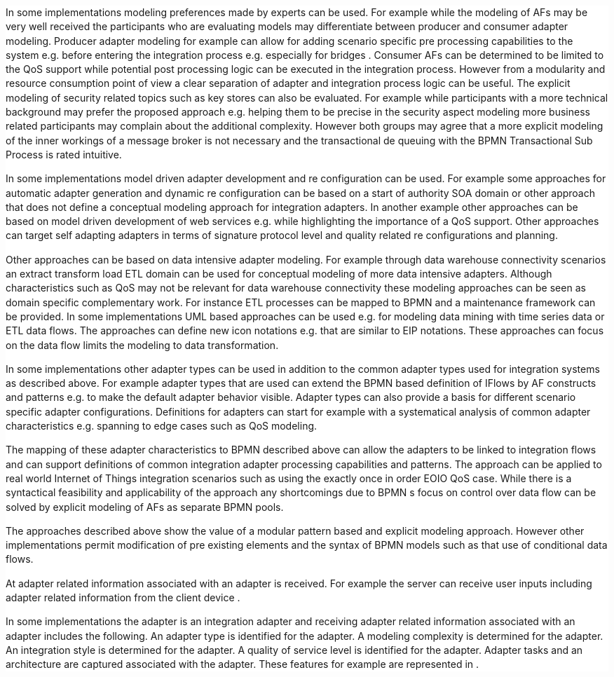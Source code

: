 In some implementations modeling preferences made by experts can be used. For example while the modeling of AFs may be very well received the participants who are evaluating models may differentiate between producer and consumer adapter modeling. Producer adapter modeling for example can allow for adding scenario specific pre processing capabilities to the system e.g. before entering the integration process e.g. especially for bridges . Consumer AFs can be determined to be limited to the QoS support while potential post processing logic can be executed in the integration process. However from a modularity and resource consumption point of view a clear separation of adapter and integration process logic can be useful. The explicit modeling of security related topics such as key stores can also be evaluated. For example while participants with a more technical background may prefer the proposed approach e.g. helping them to be precise in the security aspect modeling more business related participants may complain about the additional complexity. However both groups may agree that a more explicit modeling of the inner workings of a message broker is not necessary and the transactional de queuing with the BPMN Transactional Sub Process is rated intuitive.

In some implementations model driven adapter development and re configuration can be used. For example some approaches for automatic adapter generation and dynamic re configuration can be based on a start of authority SOA domain or other approach that does not define a conceptual modeling approach for integration adapters. In another example other approaches can be based on model driven development of web services e.g. while highlighting the importance of a QoS support. Other approaches can target self adapting adapters in terms of signature protocol level and quality related re configurations and planning.

Other approaches can be based on data intensive adapter modeling. For example through data warehouse connectivity scenarios an extract transform load ETL domain can be used for conceptual modeling of more data intensive adapters. Although characteristics such as QoS may not be relevant for data warehouse connectivity these modeling approaches can be seen as domain specific complementary work. For instance ETL processes can be mapped to BPMN and a maintenance framework can be provided. In some implementations UML based approaches can be used e.g. for modeling data mining with time series data or ETL data flows. The approaches can define new icon notations e.g. that are similar to EIP notations. These approaches can focus on the data flow limits the modeling to data transformation.

In some implementations other adapter types can be used in addition to the common adapter types used for integration systems as described above. For example adapter types that are used can extend the BPMN based definition of IFlows by AF constructs and patterns e.g. to make the default adapter behavior visible. Adapter types can also provide a basis for different scenario specific adapter configurations. Definitions for adapters can start for example with a systematical analysis of common adapter characteristics e.g. spanning to edge cases such as QoS modeling.

The mapping of these adapter characteristics to BPMN described above can allow the adapters to be linked to integration flows and can support definitions of common integration adapter processing capabilities and patterns. The approach can be applied to real world Internet of Things integration scenarios such as using the exactly once in order EOIO QoS case. While there is a syntactical feasibility and applicability of the approach any shortcomings due to BPMN s focus on control over data flow can be solved by explicit modeling of AFs as separate BPMN pools.

The approaches described above show the value of a modular pattern based and explicit modeling approach. However other implementations permit modification of pre existing elements and the syntax of BPMN models such as that use of conditional data flows.

At adapter related information associated with an adapter is received. For example the server can receive user inputs including adapter related information from the client device .

In some implementations the adapter is an integration adapter and receiving adapter related information associated with an adapter includes the following. An adapter type is identified for the adapter. A modeling complexity is determined for the adapter. An integration style is determined for the adapter. A quality of service level is identified for the adapter. Adapter tasks and an architecture are captured associated with the adapter. These features for example are represented in .
